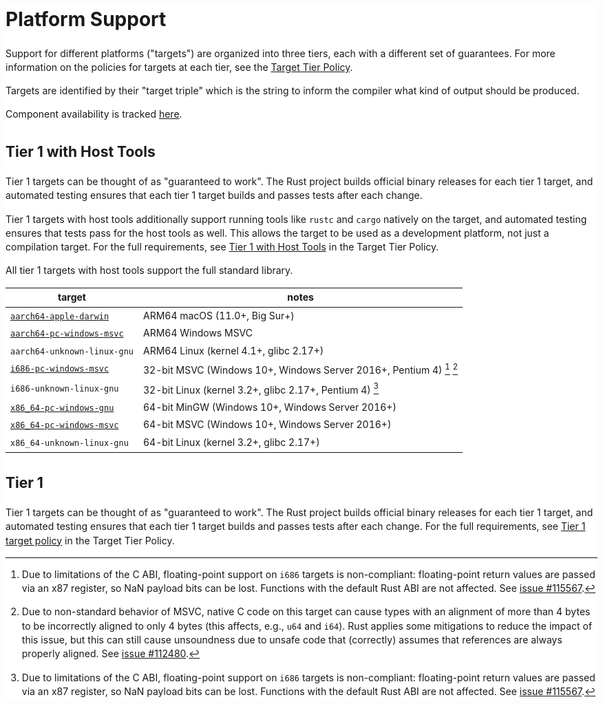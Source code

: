 # Platform Support

<style type="text/css">
    td code {
        white-space: nowrap;
    }
</style>

Support for different platforms ("targets") are organized into three tiers,
each with a different set of guarantees. For more information on the policies
for targets at each tier, see the [Target Tier Policy](target-tier-policy.md).

Targets are identified by their "target triple" which is the string to inform
the compiler what kind of output should be produced.

Component availability is tracked [here](https://rust-lang.github.io/rustup-components-history/).

## Tier 1 with Host Tools

Tier 1 targets can be thought of as "guaranteed to work". The Rust project
builds official binary releases for each tier 1 target, and automated testing
ensures that each tier 1 target builds and passes tests after each change.

Tier 1 targets with host tools additionally support running tools like `rustc`
and `cargo` natively on the target, and automated testing ensures that tests
pass for the host tools as well. This allows the target to be used as a
development platform, not just a compilation target. For the full requirements,
see [Tier 1 with Host Tools](target-tier-policy.md#tier-1-with-host-tools) in
the Target Tier Policy.

All tier 1 targets with host tools support the full standard library.

target | notes
-------|-------
[`aarch64-apple-darwin`](platform-support/apple-darwin.md) | ARM64 macOS (11.0+, Big Sur+)
[`aarch64-pc-windows-msvc`](platform-support/windows-msvc.md) | ARM64 Windows MSVC
`aarch64-unknown-linux-gnu` | ARM64 Linux (kernel 4.1+, glibc 2.17+)
[`i686-pc-windows-msvc`](platform-support/windows-msvc.md) | 32-bit MSVC (Windows 10+, Windows Server 2016+, Pentium 4) [^x86_32-floats-return-ABI] [^win32-msvc-alignment]
`i686-unknown-linux-gnu` | 32-bit Linux (kernel 3.2+, glibc 2.17+, Pentium 4) [^x86_32-floats-return-ABI]
[`x86_64-pc-windows-gnu`](platform-support/windows-gnu.md) | 64-bit MinGW (Windows 10+, Windows Server 2016+)
[`x86_64-pc-windows-msvc`](platform-support/windows-msvc.md) | 64-bit MSVC (Windows 10+, Windows Server 2016+)
`x86_64-unknown-linux-gnu` | 64-bit Linux (kernel 3.2+, glibc 2.17+)

[^x86_32-floats-return-ABI]: Due to limitations of the C ABI, floating-point support on `i686` targets is non-compliant: floating-point return values are passed via an x87 register, so NaN payload bits can be lost. Functions with the default Rust ABI are not affected. See [issue #115567][x86-32-float-return-issue].

[^win32-msvc-alignment]: Due to non-standard behavior of MSVC, native C code on this target can cause types with an alignment of more than 4 bytes to be incorrectly aligned to only 4 bytes (this affects, e.g., `u64` and `i64`). Rust applies some mitigations to reduce the impact of this issue, but this can still cause unsoundness due to unsafe code that (correctly) assumes that references are always properly aligned. See [issue #112480](https://github.com/rust-lang/rust/issues/112480).

[77071]: https://github.com/rust-lang/rust/issues/77071
[x86-32-float-return-issue]: https://github.com/rust-lang/rust/issues/115567

## Tier 1

Tier 1 targets can be thought of as "guaranteed to work". The Rust project
builds official binary releases for each tier 1 target, and automated testing
ensures that each tier 1 target builds and passes tests after each change. For
the full requirements, see [Tier 1 target
policy](target-tier-policy.md#tier-1-target-policy) in the Target Tier Policy.


[`no_std`]: https://rust-embedded.github.io/book/intro/no-std.html
[^x86_32-floats-x87]: Floating-point support on `i586` targets is non-compliant: the `x87` registers and instructions used for these targets do not provide IEEE-754-compliant behavior, in particular when it comes to rounding and NaN payload bits. See [issue #114479][x86-32-float-issue].
[x86-32-float-issue]: https://github.com/rust-lang/rust/issues/114479
[wasi-rename]: https://github.com/rust-lang/compiler-team/issues/607
[Fortanix ABI]: https://edp.fortanix.com/
[`no_std`]: https://rust-embedded.github.io/book/intro/no-std.html
[runs on NVIDIA GPUs]: https://github.com/japaric-archived/nvptx#targets
[the AMD GPU]: https://llvm.org/docs/AMDGPUUsage.html#processors